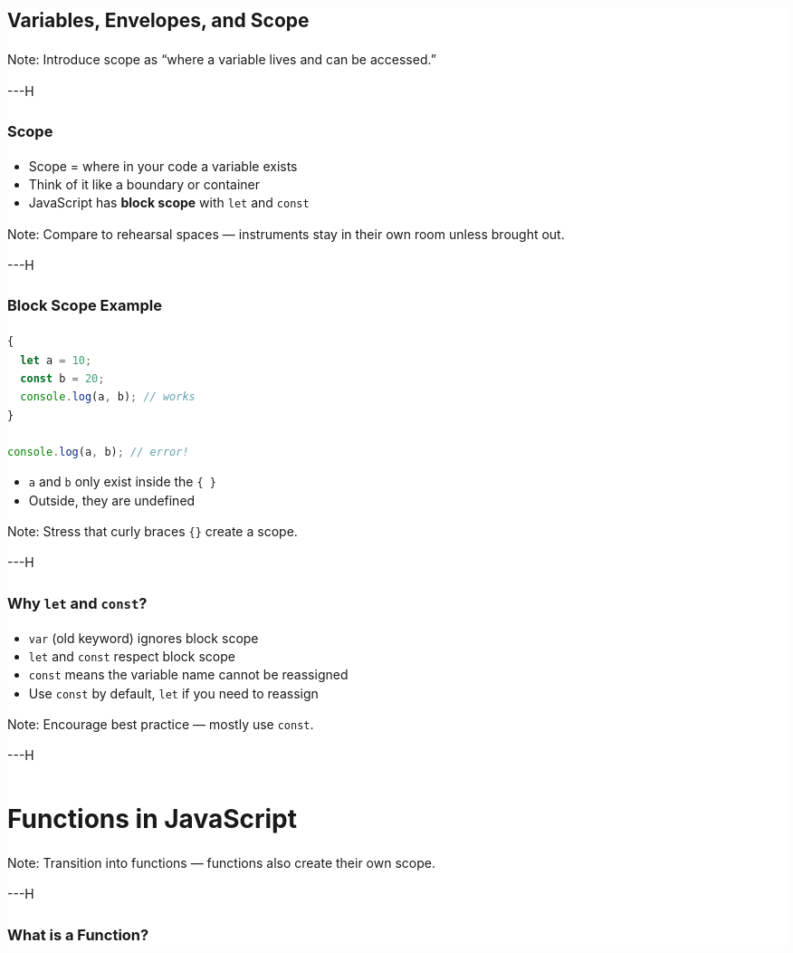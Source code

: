 
## Variables, Envelopes, and Scope

Note: Introduce scope as “where a variable lives and can be accessed.”

---H

### Scope

- Scope = where in your code a variable exists
- Think of it like a boundary or container
- JavaScript has **block scope** with `let` and `const`

Note: Compare to rehearsal spaces — instruments stay in their own room unless brought out.

---H

### Block Scope Example

```js
{
  let a = 10;
  const b = 20;
  console.log(a, b); // works
}

console.log(a, b); // error!
````

* `a` and `b` only exist inside the `{ }`
* Outside, they are undefined

Note: Stress that curly braces `{}` create a scope.

---H

### Why `let` and `const`?

* `var` (old keyword) ignores block scope
* `let` and `const` respect block scope
* `const` means the variable name cannot be reassigned
* Use `const` by default, `let` if you need to reassign

Note: Encourage best practice — mostly use `const`.

---H

# Functions in JavaScript

Note: Transition into functions — functions also create their own scope.

---H

### What is a Function?
